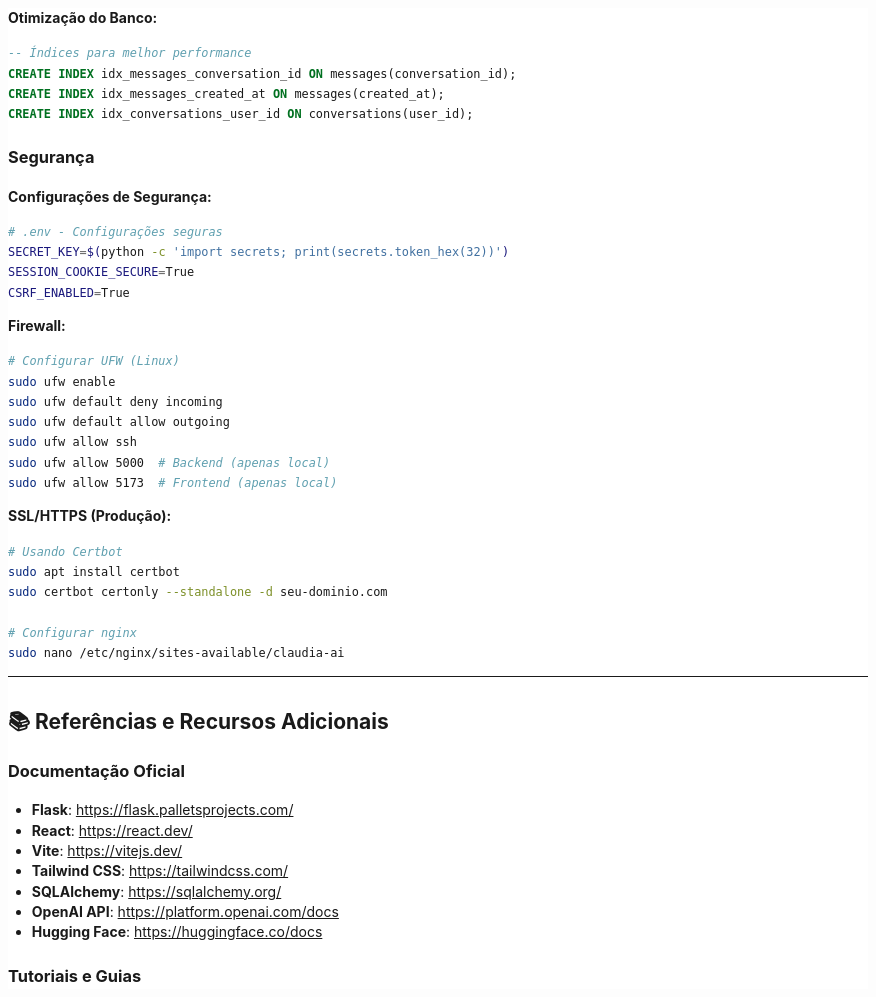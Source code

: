 **Otimização do Banco:**
```sql
-- Índices para melhor performance
CREATE INDEX idx_messages_conversation_id ON messages(conversation_id);
CREATE INDEX idx_messages_created_at ON messages(created_at);
CREATE INDEX idx_conversations_user_id ON conversations(user_id);
```

### Segurança

**Configurações de Segurança:**
```bash
# .env - Configurações seguras
SECRET_KEY=$(python -c 'import secrets; print(secrets.token_hex(32))')
SESSION_COOKIE_SECURE=True
CSRF_ENABLED=True
```

**Firewall:**
```bash
# Configurar UFW (Linux)
sudo ufw enable
sudo ufw default deny incoming
sudo ufw default allow outgoing
sudo ufw allow ssh
sudo ufw allow 5000  # Backend (apenas local)
sudo ufw allow 5173  # Frontend (apenas local)
```

**SSL/HTTPS (Produção):**
```bash
# Usando Certbot
sudo apt install certbot
sudo certbot certonly --standalone -d seu-dominio.com

# Configurar nginx
sudo nano /etc/nginx/sites-available/claudia-ai
```

---

## 📚 Referências e Recursos Adicionais

### Documentação Oficial

- **Flask**: https://flask.palletsprojects.com/
- **React**: https://react.dev/
- **Vite**: https://vitejs.dev/
- **Tailwind CSS**: https://tailwindcss.com/
- **SQLAlchemy**: https://sqlalchemy.org/
- **OpenAI API**: https://platform.openai.com/docs
- **Hugging Face**: https://huggingface.co/docs

### Tutoriais e Guias
